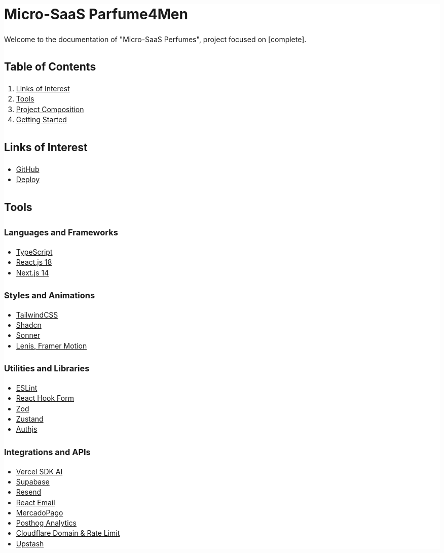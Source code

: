 # Micro-SaaS Parfume4Men

Welcome to the documentation of "Micro-SaaS Perfumes", project focused on [complete].

## Table of Contents

1. [Links of Interest](#links-of-interest)
2. [Tools](#tools)
3. [Project Composition](#project-composition)
4. [Getting Started](#getting-started)

## Links of Interest

- [GitHub](https://github.com/FabrizzioLoPresti/nextjs14-microsaas-datacollection)
- [Deploy]()

## Tools

### Languages and Frameworks

- [TypeScript](https://www.typescriptlang.org/)
- [React.js 18](https://react.dev/)
- [Next.js 14](https://nextjs.org/)

### Styles and Animations

- [TailwindCSS](https://tailwindcss.com/)
- [Shadcn](https://shadcn.com/)
- [Sonner](https://sonner.emilkowal.ski/)
- [Lenis, Framer Motion](https://www.framer.com/motion/)

### Utilities and Libraries

- [ESLint](https://eslint.org/)
- [React Hook Form](https://react-hook-form.com/)
- [Zod](https://zod.dev/)
- [Zustand](https://zustand-demo.pmnd.rs/)
- [Authjs](https://authjs.dev/)

### Integrations and APIs

- [Vercel SDK AI](https://sdk.vercel.ai/)
- [Supabase](https://supabase.io/)
- [Resend](https://resend.com/)
- [React Email](https://react.email/)
- [MercadoPago](https://www.mercadopago.com.ar/developers/es/guides/online-payments/checkout-pro/introduction)
- [Posthog Analytics](https://posthog.com/)
- [Cloudflare Domain & Rate Limit](https://www.cloudflare.com/products/registrar/)
- [Upstash](https://upstash.com/)
